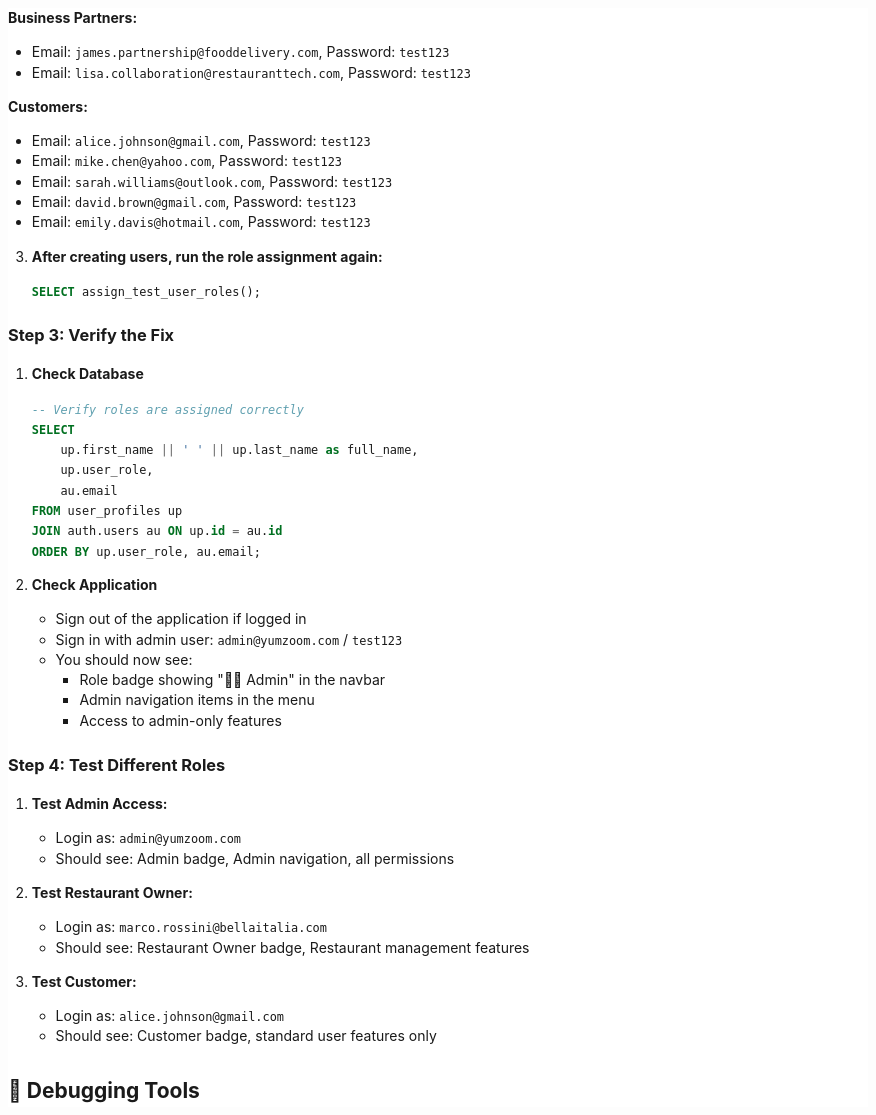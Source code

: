    **Business Partners:**
   - Email: `james.partnership@fooddelivery.com`, Password: `test123`
   - Email: `lisa.collaboration@restauranttech.com`, Password: `test123`

   **Customers:**
   - Email: `alice.johnson@gmail.com`, Password: `test123`
   - Email: `mike.chen@yahoo.com`, Password: `test123`
   - Email: `sarah.williams@outlook.com`, Password: `test123`
   - Email: `david.brown@gmail.com`, Password: `test123`
   - Email: `emily.davis@hotmail.com`, Password: `test123`

3. **After creating users, run the role assignment again:**
   ```sql
   SELECT assign_test_user_roles();
   ```

### **Step 3: Verify the Fix**

1. **Check Database**
   ```sql
   -- Verify roles are assigned correctly
   SELECT 
       up.first_name || ' ' || up.last_name as full_name,
       up.user_role,
       au.email
   FROM user_profiles up
   JOIN auth.users au ON up.id = au.id
   ORDER BY up.user_role, au.email;
   ```

2. **Check Application**
   - Sign out of the application if logged in
   - Sign in with admin user: `admin@yumzoom.com` / `test123`
   - You should now see:
     - Role badge showing "🧑‍💼 Admin" in the navbar
     - Admin navigation items in the menu
     - Access to admin-only features

### **Step 4: Test Different Roles**

1. **Test Admin Access:**
   - Login as: `admin@yumzoom.com`
   - Should see: Admin badge, Admin navigation, all permissions

2. **Test Restaurant Owner:**
   - Login as: `marco.rossini@bellaitalia.com`
   - Should see: Restaurant Owner badge, Restaurant management features

3. **Test Customer:**
   - Login as: `alice.johnson@gmail.com`
   - Should see: Customer badge, standard user features only

## 🐛 **Debugging Tools**
